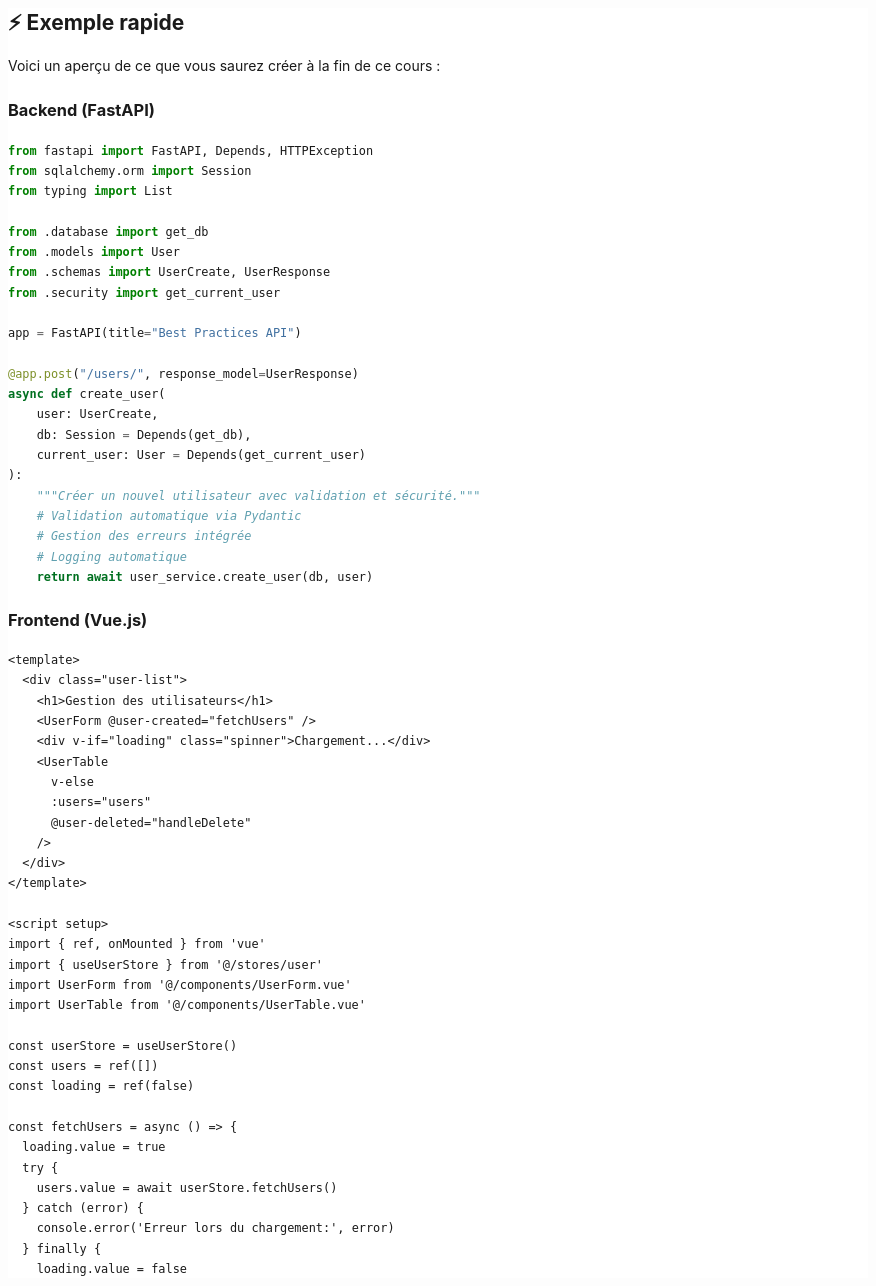 ## ⚡ Exemple rapide

Voici un aperçu de ce que vous saurez créer à la fin de ce cours :

### Backend (FastAPI)
```python
from fastapi import FastAPI, Depends, HTTPException
from sqlalchemy.orm import Session
from typing import List

from .database import get_db
from .models import User
from .schemas import UserCreate, UserResponse
from .security import get_current_user

app = FastAPI(title="Best Practices API")

@app.post("/users/", response_model=UserResponse)
async def create_user(
    user: UserCreate,
    db: Session = Depends(get_db),
    current_user: User = Depends(get_current_user)
):
    """Créer un nouvel utilisateur avec validation et sécurité."""
    # Validation automatique via Pydantic
    # Gestion des erreurs intégrée
    # Logging automatique
    return await user_service.create_user(db, user)
```

### Frontend (Vue.js)
```vue
<template>
  <div class="user-list">
    <h1>Gestion des utilisateurs</h1>
    <UserForm @user-created="fetchUsers" />
    <div v-if="loading" class="spinner">Chargement...</div>
    <UserTable 
      v-else 
      :users="users" 
      @user-deleted="handleDelete"
    />
  </div>
</template>

<script setup>
import { ref, onMounted } from 'vue'
import { useUserStore } from '@/stores/user'
import UserForm from '@/components/UserForm.vue'
import UserTable from '@/components/UserTable.vue'

const userStore = useUserStore()
const users = ref([])
const loading = ref(false)

const fetchUsers = async () => {
  loading.value = true
  try {
    users.value = await userStore.fetchUsers()
  } catch (error) {
    console.error('Erreur lors du chargement:', error)
  } finally {
    loading.value = false
```